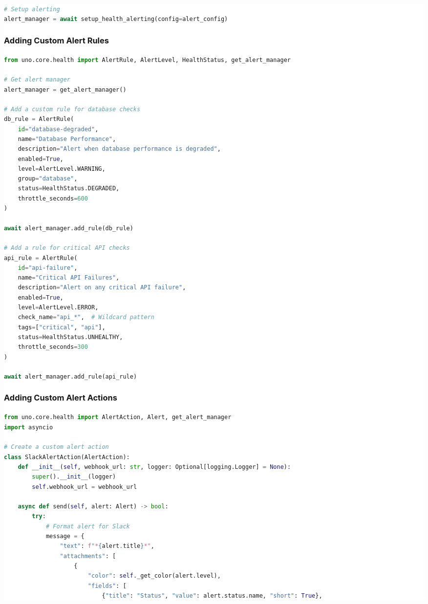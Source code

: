```python
# Setup alerting
alert_manager = await setup_health_alerting(config=alert_config)
```

### Adding Custom Alert Rules

```python
from uno.core.health import AlertRule, AlertLevel, HealthStatus, get_alert_manager

# Get alert manager
alert_manager = get_alert_manager()

# Add a custom rule for database checks
db_rule = AlertRule(
    id="database-degraded",
    name="Database Performance",
    description="Alert when database performance is degraded",
    enabled=True,
    level=AlertLevel.WARNING,
    group="database",
    status=HealthStatus.DEGRADED,
    throttle_seconds=600
)

await alert_manager.add_rule(db_rule)

# Add a rule for critical API checks
api_rule = AlertRule(
    id="api-failure",
    name="Critical API Failures",
    description="Alert on any critical API failure",
    enabled=True,
    level=AlertLevel.ERROR,
    check_name="api_*",  # Wildcard pattern
    tags=["critical", "api"],
    status=HealthStatus.UNHEALTHY,
    throttle_seconds=300
)

await alert_manager.add_rule(api_rule)
```

### Adding Custom Alert Actions

```python
from uno.core.health import AlertAction, Alert, get_alert_manager
import asyncio

# Create a custom alert action
class SlackAlertAction(AlertAction):
    def __init__(self, webhook_url: str, logger: Optional[logging.Logger] = None):
        super().__init__(logger)
        self.webhook_url = webhook_url
    
    async def send(self, alert: Alert) -> bool:
        try:
            # Format alert for Slack
            message = {
                "text": f"*{alert.title}*",
                "attachments": [
                    {
                        "color": self._get_color(alert.level),
                        "fields": [
                            {"title": "Status", "value": alert.status.name, "short": True},
```